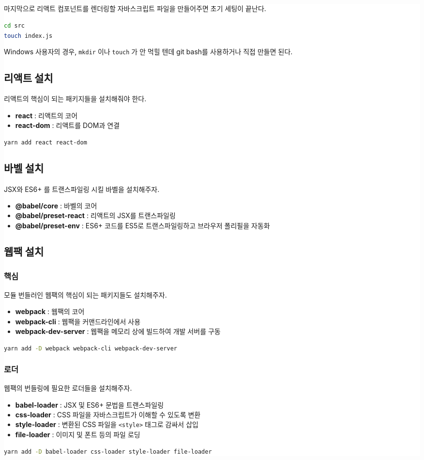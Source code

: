 마지막으로 리액트 컴포넌트를 렌더링할 자바스크립트 파일을 만들어주면 초기 세팅이 끝난다.

```bash
cd src
touch index.js
```

Windows 사용자의 경우, `mkdir` 이나 `touch` 가 안 먹힐 텐데 git bash를 사용하거나 직접 만들면 된다.



## 리액트 설치

리액트의 핵심이 되는 패키지들을 설치해줘야 한다.

* **react** : 리액트의 코어
* **react-dom** : 리액트를 DOM과 연결

```bash
yarn add react react-dom
```



## 바벨 설치

JSX와 ES6+ 를 트랜스파일링 시킬 바벨을 설치해주자.

* **@babel/core** : 바벨의 코어
* **@babel/preset-react** : 리액트의 JSX를 트랜스파일링
* **@babel/preset-env** : ES6+ 코드를 ES5로 트랜스파일링하고 브라우저 폴리필을 자동화



## 웹팩 설치

### 핵심

모듈 번들러인 웹팩의 핵심이 되는 패키지들도 설치해주자.

* **webpack** : 웹팩의 코어
* **webpack-cli** : 웹팩을 커맨드라인에서 사용
* **webpack-dev-server** : 웹팩을 메모리 상에 빌드하여 개발 서버를 구동

```bash
yarn add -D webpack webpack-cli webpack-dev-server
```

### 로더

웹팩의 번들링에 필요한 로더들을 설치해주자.

* **babel-loader** : JSX 및 ES6+ 문법을 트랜스파일링
* **css-loader** : CSS 파일을 자바스크립트가 이해할 수 있도록 변환
* **style-loader** : 변환된 CSS 파일을 `<style>` 태그로 감싸서 삽입
* **file-loader** : 이미지 및 폰트 등의 파일 로딩

```bash
yarn add -D babel-loader css-loader style-loader file-loader
```
